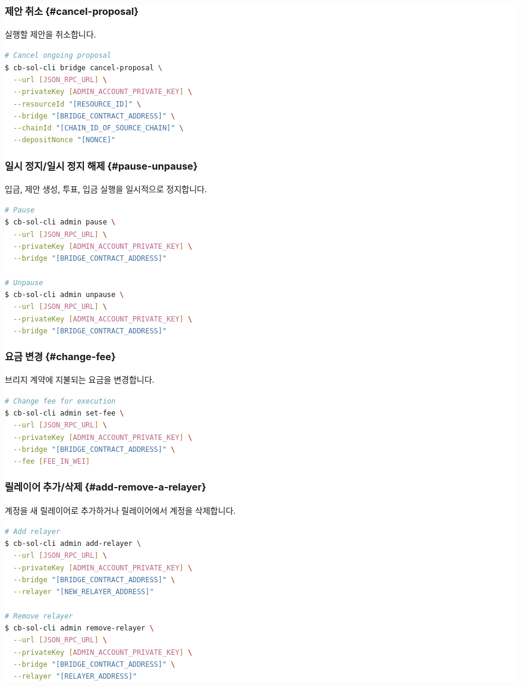 ### 제안 취소 {#cancel-proposal}

실행할 제안을 취소합니다.

```bash
# Cancel ongoing proposal
$ cb-sol-cli bridge cancel-proposal \
  --url [JSON_RPC_URL] \
  --privateKey [ADMIN_ACCOUNT_PRIVATE_KEY] \
  --resourceId "[RESOURCE_ID]" \
  --bridge "[BRIDGE_CONTRACT_ADDRESS]" \
  --chainId "[CHAIN_ID_OF_SOURCE_CHAIN]" \
  --depositNonce "[NONCE]"
```

### 일시 정지/일시 정지 해제 {#pause-unpause}

입금, 제안 생성, 투표, 입금 실행을 일시적으로 정지합니다.

```bash
# Pause
$ cb-sol-cli admin pause \
  --url [JSON_RPC_URL] \
  --privateKey [ADMIN_ACCOUNT_PRIVATE_KEY] \
  --bridge "[BRIDGE_CONTRACT_ADDRESS]"

# Unpause
$ cb-sol-cli admin unpause \
  --url [JSON_RPC_URL] \
  --privateKey [ADMIN_ACCOUNT_PRIVATE_KEY] \
  --bridge "[BRIDGE_CONTRACT_ADDRESS]"
```

### 요금 변경 {#change-fee}

브리지 계약에 지불되는 요금을 변경합니다.

```bash
# Change fee for execution
$ cb-sol-cli admin set-fee \
  --url [JSON_RPC_URL] \
  --privateKey [ADMIN_ACCOUNT_PRIVATE_KEY] \
  --bridge "[BRIDGE_CONTRACT_ADDRESS]" \
  --fee [FEE_IN_WEI]
```

### 릴레이어 추가/삭제 {#add-remove-a-relayer}

계정을 새 릴레이어로 추가하거나 릴레이어에서 계정을 삭제합니다.

```bash
# Add relayer
$ cb-sol-cli admin add-relayer \
  --url [JSON_RPC_URL] \
  --privateKey [ADMIN_ACCOUNT_PRIVATE_KEY] \
  --bridge "[BRIDGE_CONTRACT_ADDRESS]" \
  --relayer "[NEW_RELAYER_ADDRESS]"

# Remove relayer
$ cb-sol-cli admin remove-relayer \
  --url [JSON_RPC_URL] \
  --privateKey [ADMIN_ACCOUNT_PRIVATE_KEY] \
  --bridge "[BRIDGE_CONTRACT_ADDRESS]" \
  --relayer "[RELAYER_ADDRESS]"
```
